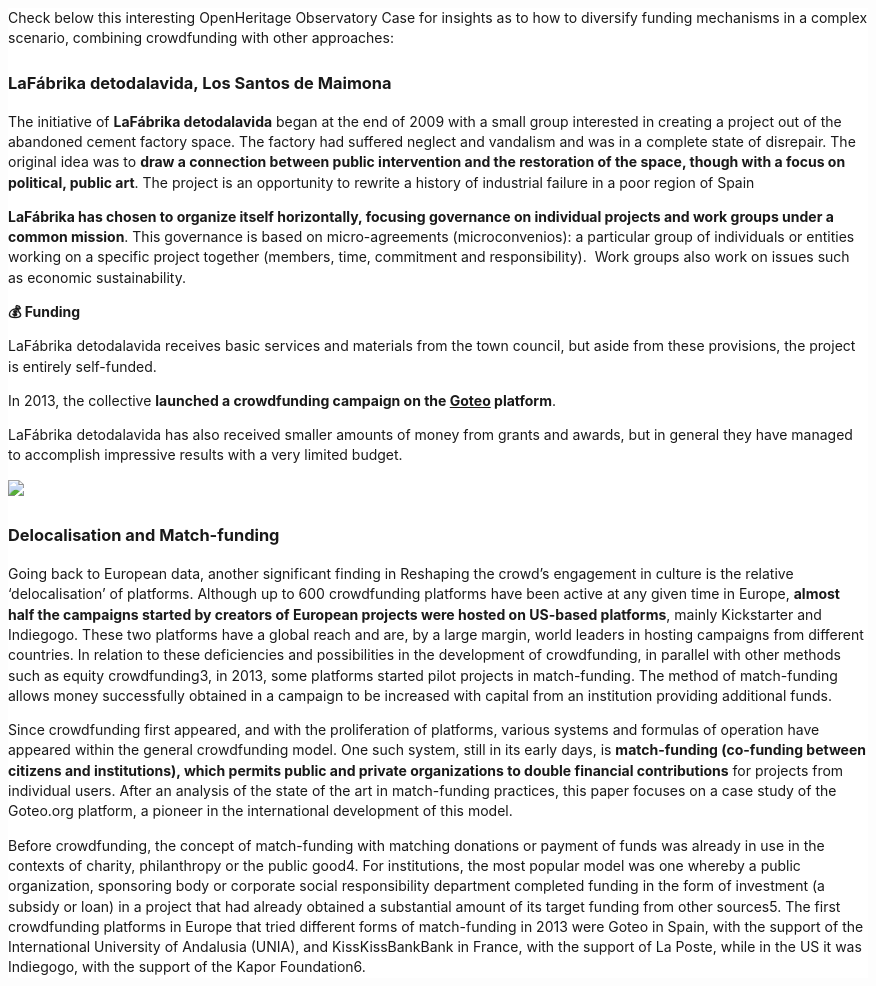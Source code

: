 Check below this interesting OpenHeritage Observatory Case for insights as to how to diversify funding mechanisms in a complex scenario, combining crowdfunding with other approaches:

### LaFábrika detodalavida, Los Santos de Maimona

The initiative of **LaFábrika detodalavida** began at the end of 2009 with a small group interested in creating a project out of the abandoned cement factory space. The factory had suffered neglect and vandalism and was in a complete state of disrepair. The original idea was to **draw a connection between public intervention and the restoration of the space, though with a focus on political, public art**. The project is an opportunity to rewrite a history of industrial failure in a poor region of Spain

**LaFábrika has chosen to organize itself horizontally, focusing governance on individual projects and work groups under a common mission**. This governance is based on micro-agreements (microconvenios): a particular group of individuals or entities working on a specific project together (members, time, commitment and responsibility).  Work groups also work on issues such as economic sustainability.

**💰 Funding**

LaFábrika detodalavida receives basic services and materials from the town council, but aside from these provisions, the project is entirely self-funded.

In 2013, the collective **launched a crowdfunding campaign on the [Goteo](https://goteo.org/) platform**.

LaFábrika detodalavida has also received smaller amounts of money from grants and awards, but in general they have managed to accomplish impressive results with a very limited budget.

![](https://lh4.googleusercontent.com/kHdnTIgLnGkGV72E9MA1yR-21gNIna_CjMNdq7ZjCfnfs6XibbS9OPIwc9UKzdy9VVm2sxvKDSjLE_COiaSq9NR1ot0PIpN5YGPhZbrMS45kMDYm6TqFcR_icvNNW_K0cwZzQ9lzJ7rMaQLa7dvSxw)

### Delocalisation and Match-funding

Going back to European data, another significant finding in Reshaping the crowd’s engagement in culture is the relative ‘delocalisation’ of platforms. Although up to 600 crowdfunding platforms have been active at any given time in Europe, **almost half the campaigns started by creators of European projects were hosted on US-based platforms**, mainly Kickstarter and Indiegogo. These two platforms have a global reach and are, by a large margin, world leaders in hosting campaigns from different countries. In relation to these deficiencies and possibilities in the development of crowdfunding, in parallel with other methods such as equity crowdfunding3, in 2013, some platforms started pilot projects in match-funding. The method of match-funding allows money successfully obtained in a campaign to be increased with capital from an institution providing additional funds.

Since crowdfunding first appeared, and with the proliferation of platforms, various systems and formulas of operation have appeared within the general crowdfunding model. One such system, still in its early days, is **match-funding (co-funding between citizens and institutions), which permits public and private organizations to double financial contributions** for projects from individual users. After an analysis of the state of the art in match-funding practices, this paper focuses on a case study of the Goteo.org platform, a pioneer in the international development of this model.

Before crowdfunding, the concept of match-funding with matching donations or payment of funds was already in use in the contexts of charity, philanthropy or the public good4. For institutions, the most popular model was one whereby a public organization, sponsoring body or corporate social responsibility department completed funding in the form of investment (a subsidy or loan) in a project that had already obtained a substantial amount of its target funding from other sources5. The first crowdfunding platforms in Europe that tried different forms of match-funding in 2013 were Goteo in Spain, with the support of the International University of Andalusia (UNIA), and KissKissBankBank in France, with the support of La Poste, while in the US it was Indiegogo, with the support of the Kapor Foundation6.
